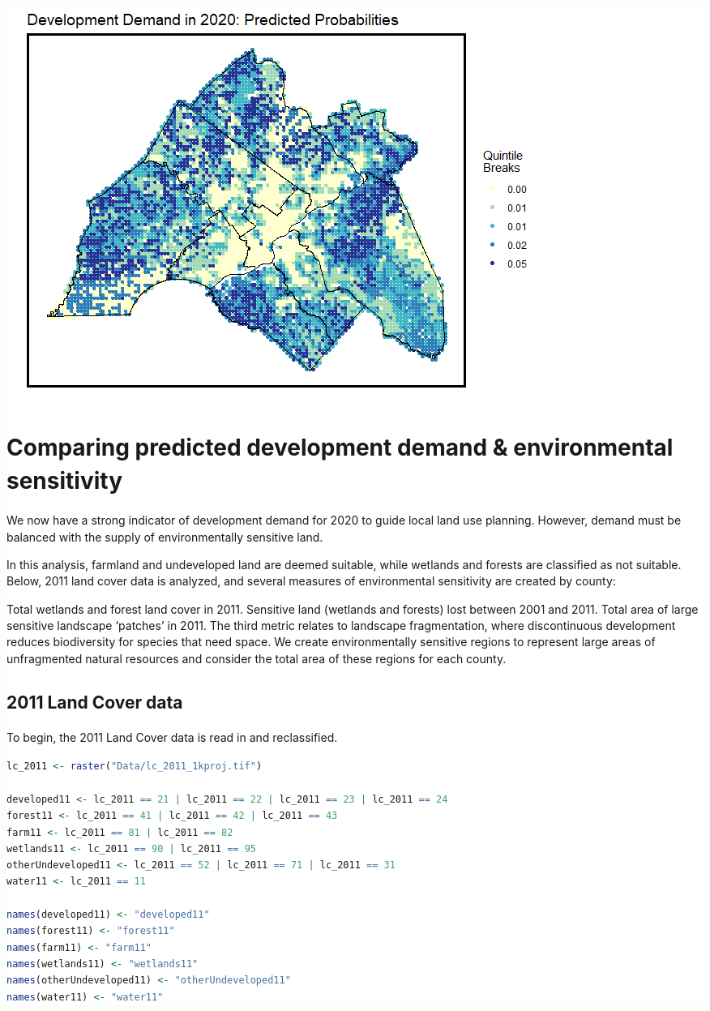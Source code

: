 ![](DVR_Urban-Growth-Modeling_files/figure-html/unnamed-chunk-36-3.png)

# Comparing predicted development demand & environmental sensitivity
We now have a strong indicator of development demand for 2020 to guide local land use planning. However, demand must be balanced with the supply of environmentally sensitive land.

In this analysis, farmland and undeveloped land are deemed suitable, while wetlands and forests are classified as not suitable. Below, 2011 land cover data is analyzed, and several measures of environmental sensitivity are created by county:

Total wetlands and forest land cover in 2011.
Sensitive land (wetlands and forests) lost between 2001 and 2011.
Total area of large sensitive landscape ‘patches’ in 2011.
The third metric relates to landscape fragmentation, where discontinuous development reduces biodiversity for species that need space. We create environmentally sensitive regions to represent large areas of unfragmented natural resources and consider the total area of these regions for each county.  


## 2011 Land Cover data
To begin, the 2011 Land Cover data is read in and reclassified.

``` r
lc_2011 <- raster("Data/lc_2011_1kproj.tif")

developed11 <- lc_2011 == 21 | lc_2011 == 22 | lc_2011 == 23 | lc_2011 == 24
forest11 <- lc_2011 == 41 | lc_2011 == 42 | lc_2011 == 43 
farm11 <- lc_2011 == 81 | lc_2011 == 82 
wetlands11 <- lc_2011 == 90 | lc_2011 == 95 
otherUndeveloped11 <- lc_2011 == 52 | lc_2011 == 71 | lc_2011 == 31 
water11 <- lc_2011 == 11

names(developed11) <- "developed11"
names(forest11) <- "forest11"
names(farm11) <- "farm11"
names(wetlands11) <- "wetlands11"
names(otherUndeveloped11) <- "otherUndeveloped11"
names(water11) <- "water11"

```
